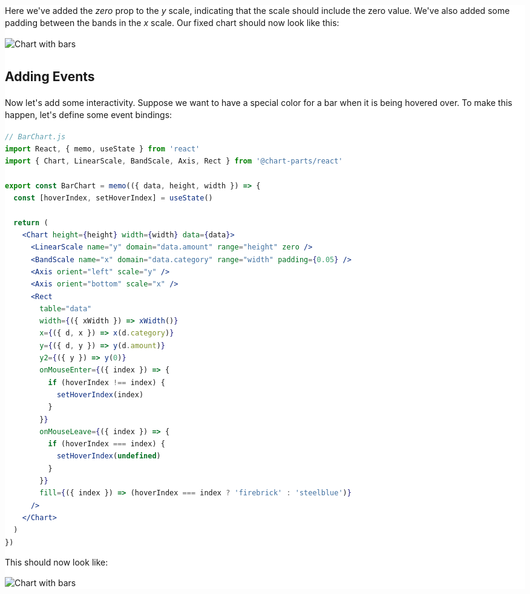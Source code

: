 Here we've added the _zero_ prop to the _y_ scale, indicating that the scale
should include the zero value. We've also added some padding between the bands
in the _x_ scale. Our fixed chart should now look like this:

![Chart with bars](/images/barchart-step3-fixed.png)

## Adding Events

Now let's add some interactivity. Suppose we want to have a special color for a
bar when it is being hovered over. To make this happen, let's define some event
bindings:

```jsx
// BarChart.js
import React, { memo, useState } from 'react'
import { Chart, LinearScale, BandScale, Axis, Rect } from '@chart-parts/react'

export const BarChart = memo(({ data, height, width }) => {
  const [hoverIndex, setHoverIndex] = useState()

  return (
    <Chart height={height} width={width} data={data}>
      <LinearScale name="y" domain="data.amount" range="height" zero />
      <BandScale name="x" domain="data.category" range="width" padding={0.05} />
      <Axis orient="left" scale="y" />
      <Axis orient="bottom" scale="x" />
      <Rect
        table="data"
        width={({ xWidth }) => xWidth()}
        x={({ d, x }) => x(d.category)}
        y={({ d, y }) => y(d.amount)}
        y2={({ y }) => y(0)}
        onMouseEnter={({ index }) => {
          if (hoverIndex !== index) {
            setHoverIndex(index)
          }
        }}
        onMouseLeave={({ index }) => {
          if (hoverIndex === index) {
            setHoverIndex(undefined)
          }
        }}
        fill={({ index }) => (hoverIndex === index ? 'firebrick' : 'steelblue')}
      />
    </Chart>
  )
})
```

This should now look like:

![Chart with bars](/images/barchart-step4-events.gif)
